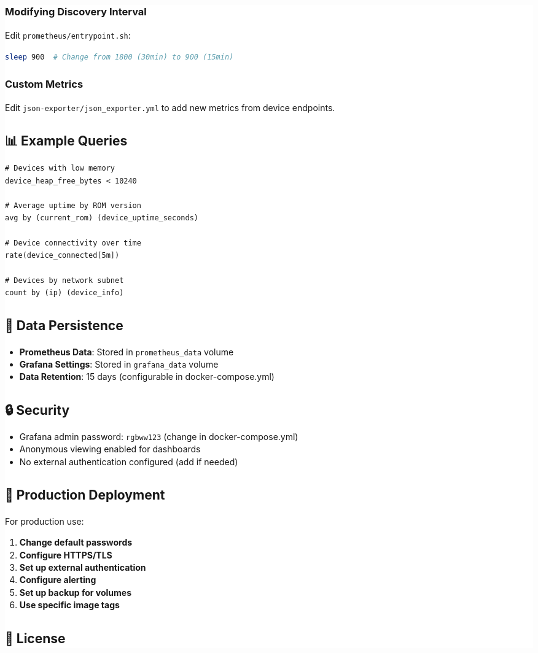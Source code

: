 ### Modifying Discovery Interval

Edit `prometheus/entrypoint.sh`:
```bash
sleep 900  # Change from 1800 (30min) to 900 (15min)
```

### Custom Metrics

Edit `json-exporter/json_exporter.yml` to add new metrics from device endpoints.

## 📊 Example Queries

```promql
# Devices with low memory
device_heap_free_bytes < 10240

# Average uptime by ROM version
avg by (current_rom) (device_uptime_seconds)

# Device connectivity over time
rate(device_connected[5m])

# Devices by network subnet
count by (ip) (device_info)
```

## 💾 Data Persistence

- **Prometheus Data**: Stored in `prometheus_data` volume
- **Grafana Settings**: Stored in `grafana_data` volume
- **Data Retention**: 15 days (configurable in docker-compose.yml)

## 🔒 Security

- Grafana admin password: `rgbww123` (change in docker-compose.yml)
- Anonymous viewing enabled for dashboards
- No external authentication configured (add if needed)

## 🚀 Production Deployment

For production use:

1. **Change default passwords**
2. **Configure HTTPS/TLS**
3. **Set up external authentication**
4. **Configure alerting**
5. **Set up backup for volumes**
6. **Use specific image tags**

## 📝 License
